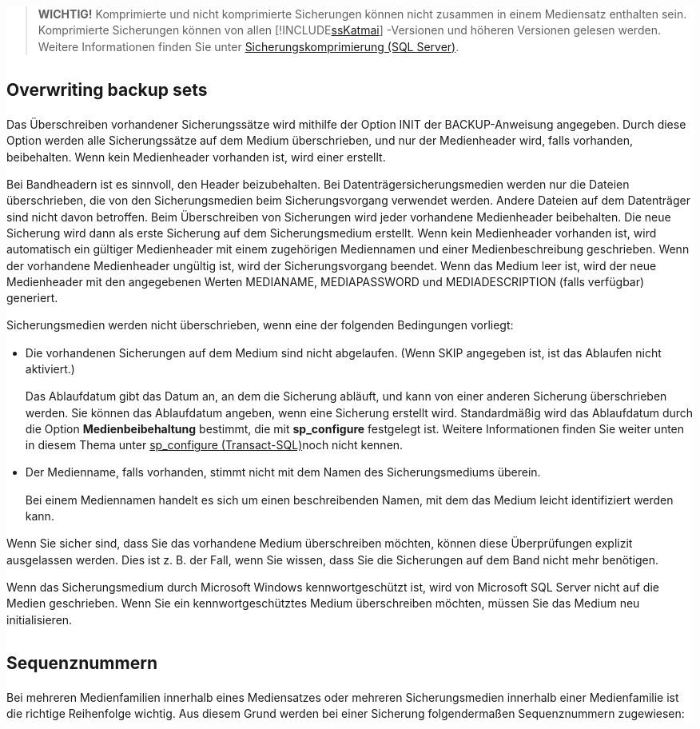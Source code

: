 > **WICHTIG!** Komprimierte und nicht komprimierte Sicherungen können nicht zusammen in einem Mediensatz enthalten sein. Komprimierte Sicherungen können von allen [!INCLUDE[ssKatmai](../../includes/sskatmai-md.md)] -Versionen und höheren Versionen gelesen werden. Weitere Informationen finden Sie unter [Sicherungskomprimierung &#40;SQL Server&#41;](../../relational-databases/backup-restore/backup-compression-sql-server.md).  
  
 
##  <a name="overwriting-backup-sets"></a><a name="Overwriting"></a> Overwriting backup sets  
 Das Überschreiben vorhandener Sicherungssätze wird mithilfe der Option INIT der BACKUP-Anweisung angegeben. Durch diese Option werden alle Sicherungssätze auf dem Medium überschrieben, und nur der Medienheader wird, falls vorhanden, beibehalten. Wenn kein Medienheader vorhanden ist, wird einer erstellt.  
  
 Bei Bandheadern ist es sinnvoll, den Header beizubehalten. Bei Datenträgersicherungsmedien werden nur die Dateien überschrieben, die von den Sicherungsmedien beim Sicherungsvorgang verwendet werden. Andere Dateien auf dem Datenträger sind nicht davon betroffen. Beim Überschreiben von Sicherungen wird jeder vorhandene Medienheader beibehalten. Die neue Sicherung wird dann als erste Sicherung auf dem Sicherungsmedium erstellt. Wenn kein Medienheader vorhanden ist, wird automatisch ein gültiger Medienheader mit einem zugehörigen Mediennamen und einer Medienbeschreibung geschrieben. Wenn der vorhandene Medienheader ungültig ist, wird der Sicherungsvorgang beendet. Wenn das Medium leer ist, wird der neue Medienheader mit den angegebenen Werten MEDIANAME, MEDIAPASSWORD und MEDIADESCRIPTION (falls verfügbar) generiert.  
  
 
 Sicherungsmedien werden nicht überschrieben, wenn eine der folgenden Bedingungen vorliegt:  
  
-   Die vorhandenen Sicherungen auf dem Medium sind nicht abgelaufen. (Wenn SKIP angegeben ist, ist das Ablaufen nicht aktiviert.)  
  
     Das Ablaufdatum gibt das Datum an, an dem die Sicherung abläuft, und kann von einer anderen Sicherung überschrieben werden. Sie können das Ablaufdatum angeben, wenn eine Sicherung erstellt wird. Standardmäßig wird das Ablaufdatum durch die Option **Medienbeibehaltung** bestimmt, die mit **sp_configure** festgelegt ist. Weitere Informationen finden Sie weiter unten in diesem Thema unter [sp_configure &#40;Transact-SQL&#41;](../../relational-databases/system-stored-procedures/sp-configure-transact-sql.md)noch nicht kennen.  
  
-   Der Medienname, falls vorhanden, stimmt nicht mit dem Namen des Sicherungsmediums überein.  
  
     Bei einem Mediennamen handelt es sich um einen beschreibenden Namen, mit dem das Medium leicht identifiziert werden kann.  
  
 Wenn Sie sicher sind, dass Sie das vorhandene Medium überschreiben möchten, können diese Überprüfungen explizit ausgelassen werden. Dies ist z. B. der Fall, wenn Sie wissen, dass Sie die Sicherungen auf dem Band nicht mehr benötigen.  
  
 Wenn das Sicherungsmedium durch Microsoft Windows kennwortgeschützt ist, wird von Microsoft SQL Server nicht auf die Medien geschrieben. Wenn Sie ein kennwortgeschütztes Medium überschreiben möchten, müssen Sie das Medium neu initialisieren.  
  

  
##  <a name="sequence-numbers"></a><a name="SequenceNumbers"></a> Sequenznummern  
 Bei mehreren Medienfamilien innerhalb eines Mediensatzes oder mehreren Sicherungsmedien innerhalb einer Medienfamilie ist die richtige Reihenfolge wichtig. Aus diesem Grund werden bei einer Sicherung folgendermaßen Sequenznummern zugewiesen:  
  